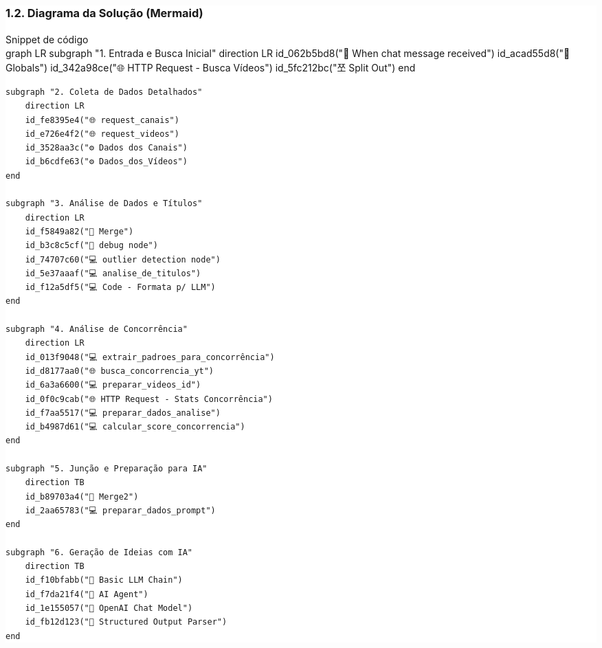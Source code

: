 ### **1.2. Diagrama da Solução (Mermaid)**

Snippet de código  
graph LR
    subgraph "1. Entrada e Busca Inicial"
        direction LR
        id_062b5bd8("💬 When chat message received")
        id_acad55d8("🔧 Globals")
        id_342a98ce("🌐 HTTP Request - Busca Vídeos")
        id_5fc212bc("쪼 Split Out")
    end

    subgraph "2. Coleta de Dados Detalhados"
        direction LR
        id_fe8395e4("🌐 request_canais")
        id_e726e4f2("🌐 request_videos")
        id_3528aa3c("⚙️ Dados dos Canais")
        id_b6cdfe63("⚙️ Dados_dos_Vídeos")
    end

    subgraph "3. Análise de Dados e Títulos"
        direction LR
        id_f5849a82("🔄 Merge")
        id_b3c8c5cf("🐞 debug node")
        id_74707c60("💻 outlier detection node")
        id_5e37aaaf("💻 analise_de_titulos")
        id_f12a5df5("💻 Code - Formata p/ LLM")
    end

    subgraph "4. Análise de Concorrência"
        direction LR
        id_013f9048("💻 extrair_padroes_para_concorrência")
        id_d8177aa0("🌐 busca_concorrencia_yt")
        id_6a3a6600("💻 preparar_videos_id")
        id_0f0c9cab("🌐 HTTP Request - Stats Concorrência")
        id_f7aa5517("💻 preparar_dados_analise")
        id_b4987d61("💻 calcular_score_concorrencia")
    end

    subgraph "5. Junção e Preparação para IA"
        direction TB
        id_b89703a4("🔄 Merge2")
        id_2aa65783("💻 preparar_dados_prompt")
    end

    subgraph "6. Geração de Ideias com IA"
        direction TB
        id_f10bfabb("🧠 Basic LLM Chain")
        id_f7da21f4("🤖 AI Agent")
        id_1e155057("🧠 OpenAI Chat Model")
        id_fb12d123("📄 Structured Output Parser")
    end
